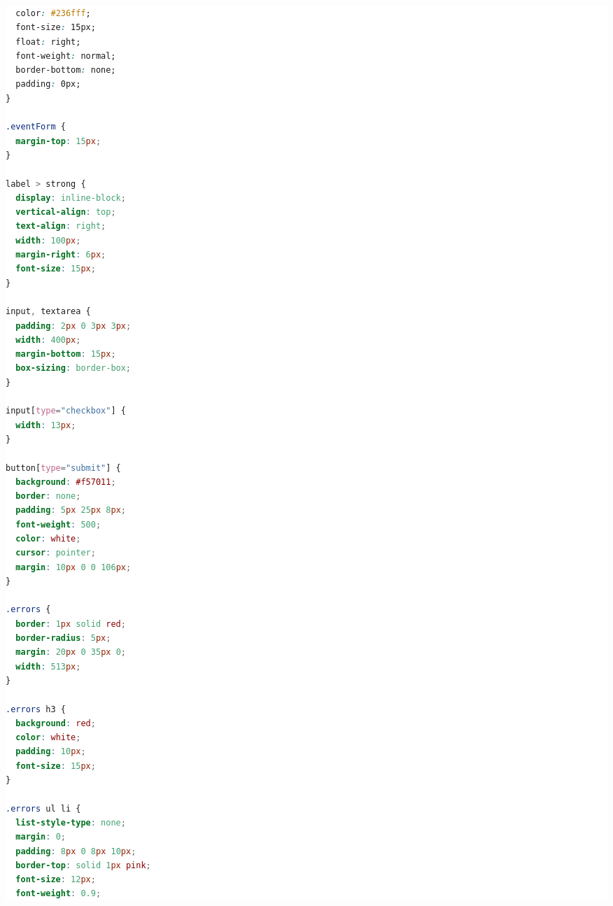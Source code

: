 ```css
  color: #236fff;
  font-size: 15px;
  float: right;
  font-weight: normal;
  border-bottom: none;
  padding: 0px;
}

.eventForm {
  margin-top: 15px;
}

label > strong {
  display: inline-block;
  vertical-align: top;
  text-align: right;
  width: 100px;
  margin-right: 6px;
  font-size: 15px;
}

input, textarea {
  padding: 2px 0 3px 3px;
  width: 400px;
  margin-bottom: 15px;
  box-sizing: border-box;
}

input[type="checkbox"] {
  width: 13px;
}

button[type="submit"] {
  background: #f57011;
  border: none;
  padding: 5px 25px 8px;
  font-weight: 500;
  color: white;
  cursor: pointer;
  margin: 10px 0 0 106px;
}

.errors {
  border: 1px solid red;
  border-radius: 5px;
  margin: 20px 0 35px 0;
  width: 513px;
}

.errors h3 {
  background: red;
  color: white;
  padding: 10px;
  font-size: 15px;
}

.errors ul li {
  list-style-type: none;
  margin: 0;
  padding: 8px 0 8px 10px;
  border-top: solid 1px pink;
  font-size: 12px;
  font-weight: 0.9;
```